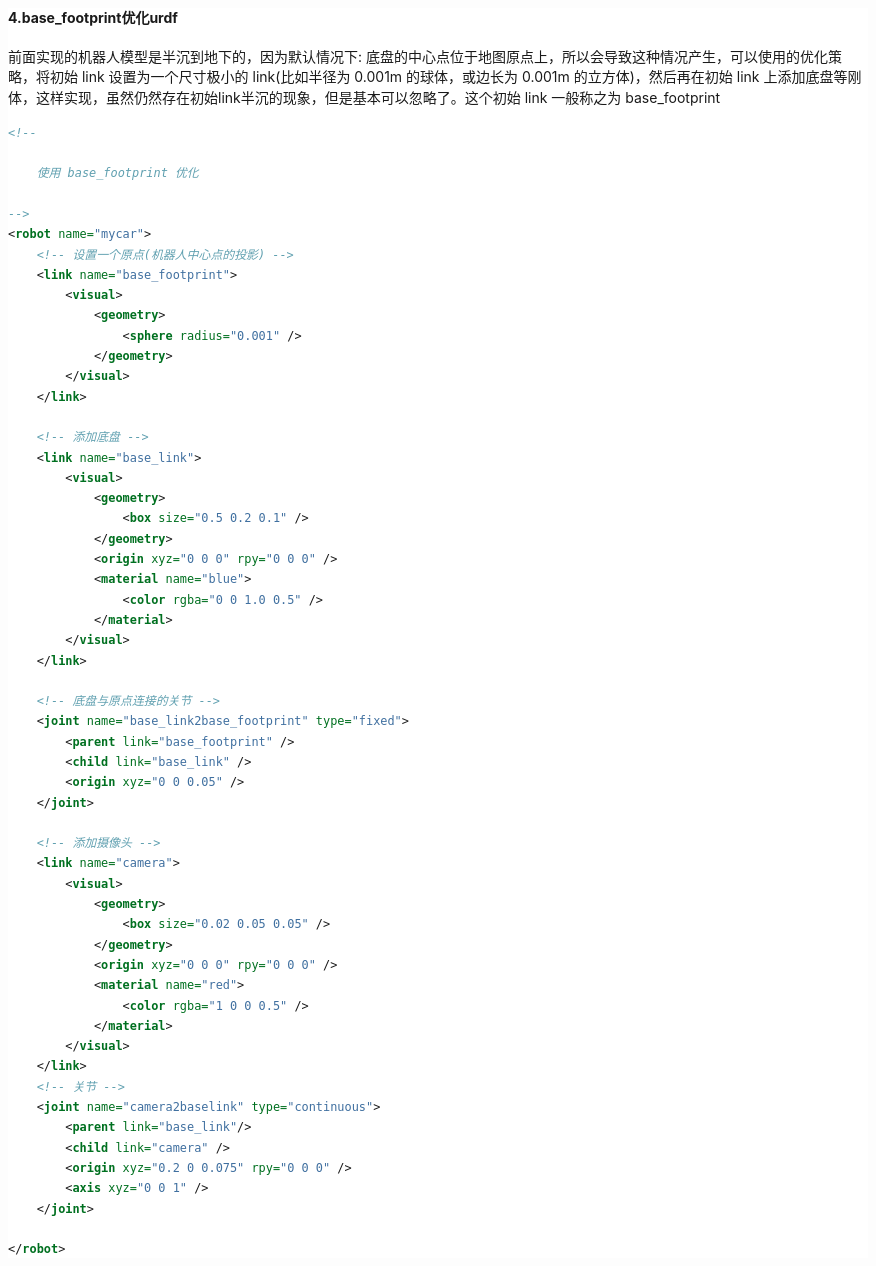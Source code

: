 #### 4.base_footprint优化urdf

前面实现的机器人模型是半沉到地下的，因为默认情况下: 底盘的中心点位于地图原点上，所以会导致这种情况产生，可以使用的优化策略，将初始 link 设置为一个尺寸极小的 link(比如半径为 0.001m 的球体，或边长为 0.001m 的立方体)，然后再在初始 link 上添加底盘等刚体，这样实现，虽然仍然存在初始link半沉的现象，但是基本可以忽略了。这个初始 link 一般称之为 base_footprint

```xml
<!--

    使用 base_footprint 优化

-->
<robot name="mycar">
    <!-- 设置一个原点(机器人中心点的投影) -->
    <link name="base_footprint">
        <visual>
            <geometry>
                <sphere radius="0.001" />
            </geometry>
        </visual>
    </link>

    <!-- 添加底盘 -->
    <link name="base_link">
        <visual>
            <geometry>
                <box size="0.5 0.2 0.1" />
            </geometry>
            <origin xyz="0 0 0" rpy="0 0 0" />
            <material name="blue">
                <color rgba="0 0 1.0 0.5" />
            </material>
        </visual>
    </link>

    <!-- 底盘与原点连接的关节 -->
    <joint name="base_link2base_footprint" type="fixed">
        <parent link="base_footprint" />
        <child link="base_link" />
        <origin xyz="0 0 0.05" />
    </joint>

    <!-- 添加摄像头 -->
    <link name="camera">
        <visual>
            <geometry>
                <box size="0.02 0.05 0.05" />
            </geometry>
            <origin xyz="0 0 0" rpy="0 0 0" />
            <material name="red">
                <color rgba="1 0 0 0.5" />
            </material>
        </visual>
    </link>
    <!-- 关节 -->
    <joint name="camera2baselink" type="continuous">
        <parent link="base_link"/>
        <child link="camera" />
        <origin xyz="0.2 0 0.075" rpy="0 0 0" />
        <axis xyz="0 0 1" />
    </joint>

</robot>
```
